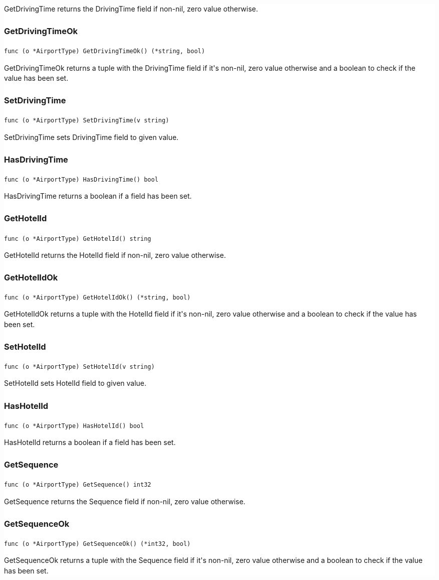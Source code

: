 GetDrivingTime returns the DrivingTime field if non-nil, zero value otherwise.

### GetDrivingTimeOk

`func (o *AirportType) GetDrivingTimeOk() (*string, bool)`

GetDrivingTimeOk returns a tuple with the DrivingTime field if it's non-nil, zero value otherwise
and a boolean to check if the value has been set.

### SetDrivingTime

`func (o *AirportType) SetDrivingTime(v string)`

SetDrivingTime sets DrivingTime field to given value.

### HasDrivingTime

`func (o *AirportType) HasDrivingTime() bool`

HasDrivingTime returns a boolean if a field has been set.

### GetHotelId

`func (o *AirportType) GetHotelId() string`

GetHotelId returns the HotelId field if non-nil, zero value otherwise.

### GetHotelIdOk

`func (o *AirportType) GetHotelIdOk() (*string, bool)`

GetHotelIdOk returns a tuple with the HotelId field if it's non-nil, zero value otherwise
and a boolean to check if the value has been set.

### SetHotelId

`func (o *AirportType) SetHotelId(v string)`

SetHotelId sets HotelId field to given value.

### HasHotelId

`func (o *AirportType) HasHotelId() bool`

HasHotelId returns a boolean if a field has been set.

### GetSequence

`func (o *AirportType) GetSequence() int32`

GetSequence returns the Sequence field if non-nil, zero value otherwise.

### GetSequenceOk

`func (o *AirportType) GetSequenceOk() (*int32, bool)`

GetSequenceOk returns a tuple with the Sequence field if it's non-nil, zero value otherwise
and a boolean to check if the value has been set.
